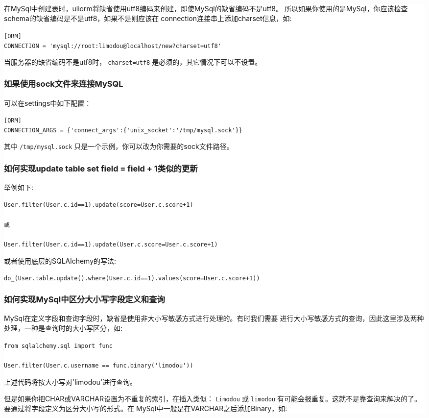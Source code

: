 在MySql中创建表时，uliorm将缺省使用utf8编码来创建，即使MySql的缺省编码不是utf8。
所以如果你使用的是MySql，你应该检查schema的缺省编码是不是utf8，如果不是则应该在
connection连接串上添加charset信息，如:


```
[ORM]
CONNECTION = 'mysql://root:limodou@localhost/new?charset=utf8'
```

当服务器的缺省编码不是utf8时， `charset=utf8` 是必须的，其它情况下可以不设置。

### 如果使用sock文件来连接MySQL

可以在settings中如下配置：

```
[ORM]
CONNECTION_ARGS = {'connect_args':{'unix_socket':'/tmp/mysql.sock'}}
```

其中 `/tmp/mysql.sock` 只是一个示例，你可以改为你需要的sock文件路径。

### 如何实现update table set field = field + 1类似的更新

举例如下:


```
User.filter(User.c.id==1).update(score=User.c.score+1)

或

User.filter(User.c.id==1).update(User.c.score=User.c.score+1)
```

或者使用底层的SQLAlchemy的写法:


```
do_(User.table.update().where(User.c.id==1).values(score=User.c.score+1))
```


### 如何实现MySql中区分大小写字段定义和查询

MySql在定义字段和查询字段时，缺省是使用非大小写敏感方式进行处理的。有时我们需要
进行大小写敏感方式的查询，因此这里涉及两种处理，一种是查询时的大小写区分，如:


```
from sqlalchemy.sql import func

User.filter(User.c.username == func.binary('limodou'))
```

上述代码将按大小写对'limodou'进行查询。

但是如果你把CHAR或VARCHAR设置为不重复的索引，在插入类似： `Limodou` 或 `limodou`
有可能会报重复。这就不是靠查询来解决的了。要通过将字段定义为区分大小写的形式。在
MySql中一般是在VARCHAR之后添加Binary，如:
